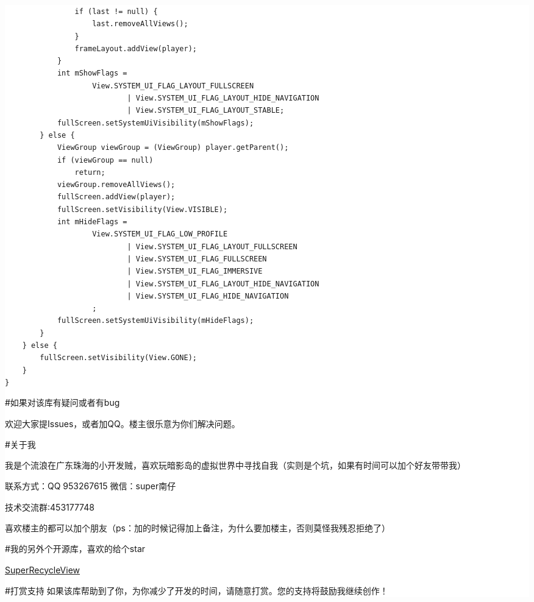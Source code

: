                     if (last != null) {
                        last.removeAllViews();
                    }
                    frameLayout.addView(player);
                }
                int mShowFlags =
                        View.SYSTEM_UI_FLAG_LAYOUT_FULLSCREEN
                                | View.SYSTEM_UI_FLAG_LAYOUT_HIDE_NAVIGATION
                                | View.SYSTEM_UI_FLAG_LAYOUT_STABLE;
                fullScreen.setSystemUiVisibility(mShowFlags);
            } else {
                ViewGroup viewGroup = (ViewGroup) player.getParent();
                if (viewGroup == null)
                    return;
                viewGroup.removeAllViews();
                fullScreen.addView(player);
                fullScreen.setVisibility(View.VISIBLE);
                int mHideFlags =
                        View.SYSTEM_UI_FLAG_LOW_PROFILE
                                | View.SYSTEM_UI_FLAG_LAYOUT_FULLSCREEN
                                | View.SYSTEM_UI_FLAG_FULLSCREEN
                                | View.SYSTEM_UI_FLAG_IMMERSIVE
                                | View.SYSTEM_UI_FLAG_LAYOUT_HIDE_NAVIGATION
                                | View.SYSTEM_UI_FLAG_HIDE_NAVIGATION
                        ;
                fullScreen.setSystemUiVisibility(mHideFlags);
            }
        } else {
            fullScreen.setVisibility(View.GONE);
        }
    }

#如果对该库有疑问或者有bug

欢迎大家提Issues，或者加QQ。楼主很乐意为你们解决问题。
	
#关于我

我是个流浪在广东珠海的小开发贼，喜欢玩暗影岛的虚拟世界中寻找自我（实则是个坑，如果有时间可以加个好友带带我）

联系方式：QQ 953267615 微信：super南仔

技术交流群:453177748

喜欢楼主的都可以加个朋友（ps：加的时候记得加上备注，为什么要加楼主，否则莫怪我残忍拒绝了）

#我的另外个开源库，喜欢的给个star

[SuperRecycleView](https://github.com/supercwn/SuperRecycleView)

#打赏支持
如果该库帮助到了你，为你减少了开发的时间，请随意打赏。您的支持将鼓励我继续创作！
